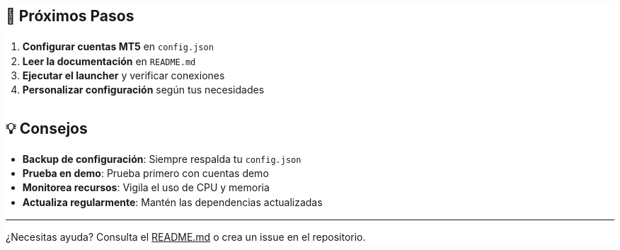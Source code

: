 ## 🎯 Próximos Pasos

1. **Configurar cuentas MT5** en `config.json`
2. **Leer la documentación** en `README.md`
3. **Ejecutar el launcher** y verificar conexiones
4. **Personalizar configuración** según tus necesidades

## 💡 Consejos

- **Backup de configuración**: Siempre respalda tu `config.json`
- **Prueba en demo**: Prueba primero con cuentas demo
- **Monitorea recursos**: Vigila el uso de CPU y memoria
- **Actualiza regularmente**: Mantén las dependencias actualizadas

---

¿Necesitas ayuda? Consulta el [README.md](README.md) o crea un issue en el repositorio.
